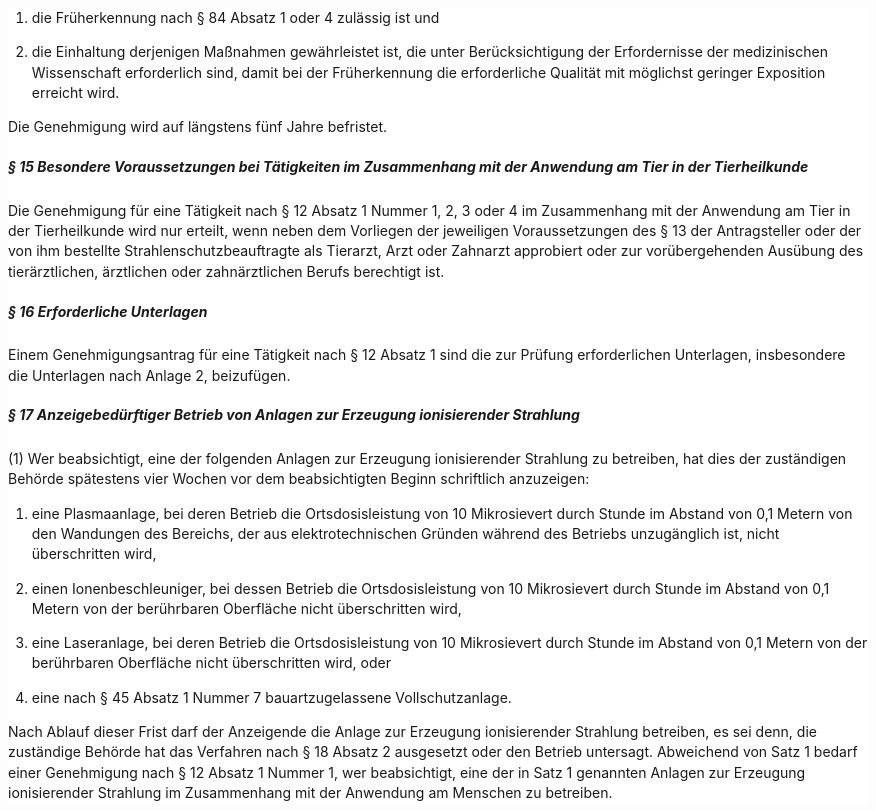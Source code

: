 1.  die Früherkennung nach § 84 Absatz 1 oder 4 zulässig ist und


2.  die Einhaltung derjenigen Maßnahmen gewährleistet ist, die unter
    Berücksichtigung der Erfordernisse der medizinischen Wissenschaft
    erforderlich sind, damit bei der Früherkennung die erforderliche
    Qualität mit möglichst geringer Exposition erreicht wird.



Die Genehmigung wird auf längstens fünf Jahre befristet.


##### § 15 Besondere Voraussetzungen bei Tätigkeiten im Zusammenhang mit der Anwendung am Tier in der Tierheilkunde

Die Genehmigung für eine Tätigkeit nach § 12 Absatz 1 Nummer 1, 2, 3
oder 4 im Zusammenhang mit der Anwendung am Tier in der Tierheilkunde
wird nur erteilt, wenn neben dem Vorliegen der jeweiligen
Voraussetzungen des § 13 der Antragsteller oder der von ihm bestellte
Strahlenschutzbeauftragte als Tierarzt, Arzt oder Zahnarzt approbiert
oder zur vorübergehenden Ausübung des tierärztlichen, ärztlichen oder
zahnärztlichen Berufs berechtigt ist.


##### § 16 Erforderliche Unterlagen

Einem Genehmigungsantrag für eine Tätigkeit nach § 12 Absatz 1 sind
die zur Prüfung erforderlichen Unterlagen, insbesondere die Unterlagen
nach Anlage 2, beizufügen.


##### § 17 Anzeigebedürftiger Betrieb von Anlagen zur Erzeugung ionisierender Strahlung

(1) Wer beabsichtigt, eine der folgenden Anlagen zur Erzeugung
ionisierender Strahlung zu betreiben, hat dies der zuständigen Behörde
spätestens vier Wochen vor dem beabsichtigten Beginn schriftlich
anzuzeigen:

1.  eine Plasmaanlage, bei deren Betrieb die Ortsdosisleistung von 10
    Mikrosievert durch Stunde im Abstand von 0,1 Metern von den Wandungen
    des Bereichs, der aus elektrotechnischen Gründen während des Betriebs
    unzugänglich ist, nicht überschritten wird,


2.  einen Ionenbeschleuniger, bei dessen Betrieb die Ortsdosisleistung von
    10 Mikrosievert durch Stunde im Abstand von 0,1 Metern von der
    berührbaren Oberfläche nicht überschritten wird,


3.  eine Laseranlage, bei deren Betrieb die Ortsdosisleistung von 10
    Mikrosievert durch Stunde im Abstand von 0,1 Metern von der
    berührbaren Oberfläche nicht überschritten wird, oder


4.  eine nach § 45 Absatz 1 Nummer 7 bauartzugelassene Vollschutzanlage.



Nach Ablauf dieser Frist darf der Anzeigende die Anlage zur Erzeugung
ionisierender Strahlung betreiben, es sei denn, die zuständige Behörde
hat das Verfahren nach § 18 Absatz 2 ausgesetzt oder den Betrieb
untersagt. Abweichend von Satz 1 bedarf einer Genehmigung nach § 12
Absatz 1 Nummer 1, wer beabsichtigt, eine der in Satz 1 genannten
Anlagen zur Erzeugung ionisierender Strahlung im Zusammenhang mit der
Anwendung am Menschen zu betreiben.
